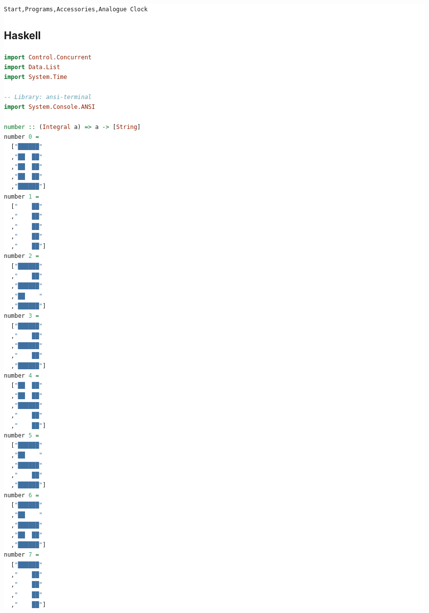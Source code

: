 ```guiss
Start,Programs,Accessories,Analogue Clock
```



## Haskell

```Haskell
import Control.Concurrent
import Data.List
import System.Time

-- Library: ansi-terminal
import System.Console.ANSI

number :: (Integral a) => a -> [String]
number 0 =
  ["██████"
  ,"██  ██"
  ,"██  ██"
  ,"██  ██"
  ,"██████"]
number 1 =
  ["    ██"
  ,"    ██"
  ,"    ██"
  ,"    ██"
  ,"    ██"]
number 2 =
  ["██████"
  ,"    ██"
  ,"██████"
  ,"██    "
  ,"██████"]
number 3 =
  ["██████"
  ,"    ██"
  ,"██████"
  ,"    ██"
  ,"██████"]
number 4 =
  ["██  ██"
  ,"██  ██"
  ,"██████"
  ,"    ██"
  ,"    ██"]
number 5 =
  ["██████"
  ,"██    "
  ,"██████"
  ,"    ██"
  ,"██████"]
number 6 =
  ["██████"
  ,"██    "
  ,"██████"
  ,"██  ██"
  ,"██████"]
number 7 =
  ["██████"
  ,"    ██"
  ,"    ██"
  ,"    ██"
  ,"    ██"]
```
